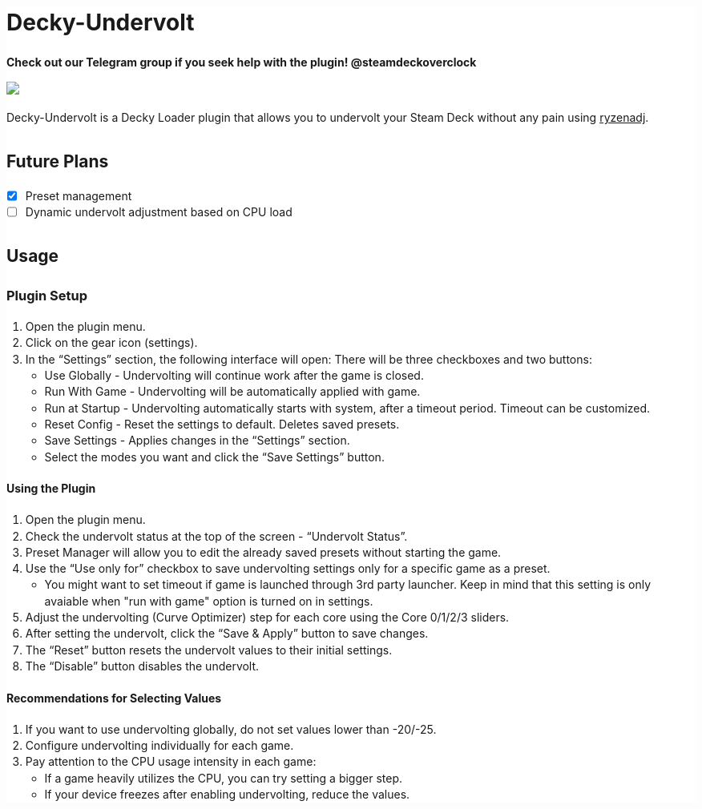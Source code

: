 # Decky-Undervolt

**Check out our Telegram group if you seek help with the plugin! @steamdeckoverclock**

<img style="height: 100%; object-fit: contain" src="./assets/preview.jpg" />

Decky-Undervolt is a Decky Loader plugin that allows you to undervolt your Steam Deck without any pain using [ryzenadj](https://github.com/FlyGoat/RyzenAdj).

## Future Plans

- [x] Preset management
- [ ] Dynamic undervolt adjustment based on CPU load

## Usage

### Plugin Setup

1. Open the plugin menu.
2. Click on the gear icon (settings).
3. In the “Settings” section, the following interface will open:
   There will be three checkboxes and two buttons:
   - Use Globally - Undervolting will continue work after the game is closed.
   - Run With Game - Undervolting will be automatically applied with game.
   - Run at Startup - Undervolting automatically starts with system, after a timeout period. Timeout can be customized.
   - Reset Config - Reset the settings to default. Deletes saved presets.
   - Save Settings - Applies changes in the “Settings” section.
   - Select the modes you want and click the “Save Settings” button.

#### Using the Plugin

1. Open the plugin menu.
2. Check the undervolt status at the top of the screen - “Undervolt Status”.
3. Preset Manager will allow you to edit the already saved presets without starting the game.
4. Use the “Use only for” checkbox to save undervolting settings only for a specific game as a preset.
   - You might want to set timeout if game is launched through 3rd party launcher. Keep in mind that this setting is only avaiable when "run with game" option is turned on in settings.
5. Adjust the undervolting (Curve Optimizer) step for each core using the Core 0/1/2/3 sliders.
6. After setting the undervolt, click the “Save & Apply” button to save changes.
7. The “Reset” button resets the undervolt values to their initial settings.
8. The “Disable” button disables the undervolt.

#### Recommendations for Selecting Values

1. If you want to use undervolting globally, do not set values lower than -20/-25.
2. Configure undervolting individually for each game.
3. Pay attention to the CPU usage intensity in each game:
   - If a game heavily utilizes the CPU, you can try setting a bigger step.
   - If your device freezes after enabling undervolting, reduce the values.
